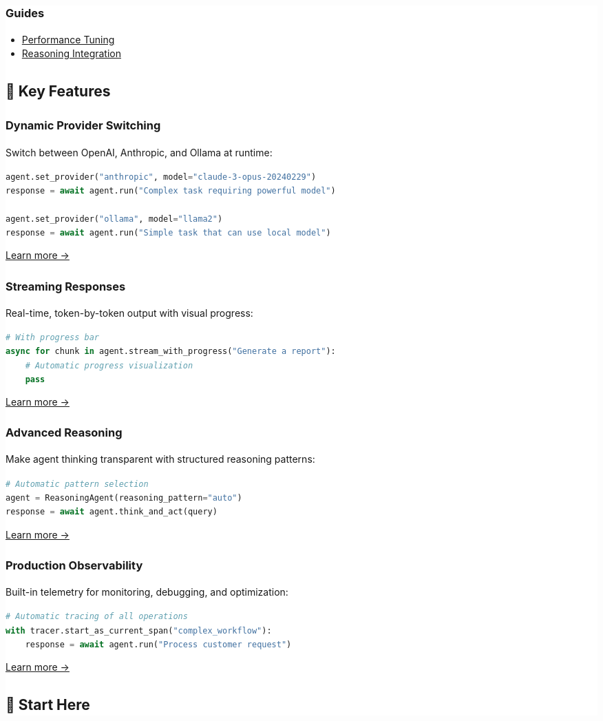 ### Guides
- [Performance Tuning](./guides/performance-tuning.md)
- [Reasoning Integration](./guides/reasoning-integration.md)

## 🚀 Key Features

### Dynamic Provider Switching
Switch between OpenAI, Anthropic, and Ollama at runtime:

```python
agent.set_provider("anthropic", model="claude-3-opus-20240229")
response = await agent.run("Complex task requiring powerful model")

agent.set_provider("ollama", model="llama2")
response = await agent.run("Simple task that can use local model")
```

[Learn more →](./features/provider_switching.md)

### Streaming Responses
Real-time, token-by-token output with visual progress:

```python
# With progress bar
async for chunk in agent.stream_with_progress("Generate a report"):
    # Automatic progress visualization
    pass
```

[Learn more →](./features/streaming.md)

### Advanced Reasoning
Make agent thinking transparent with structured reasoning patterns:

```python
# Automatic pattern selection
agent = ReasoningAgent(reasoning_pattern="auto")
response = await agent.think_and_act(query)
```

[Learn more →](./features/reasoning_patterns.md)

### Production Observability
Built-in telemetry for monitoring, debugging, and optimization:

```python
# Automatic tracing of all operations
with tracer.start_as_current_span("complex_workflow"):
    response = await agent.run("Process customer request")
```

[Learn more →](./features/telemetry/index.md)

## 📖 Start Here
